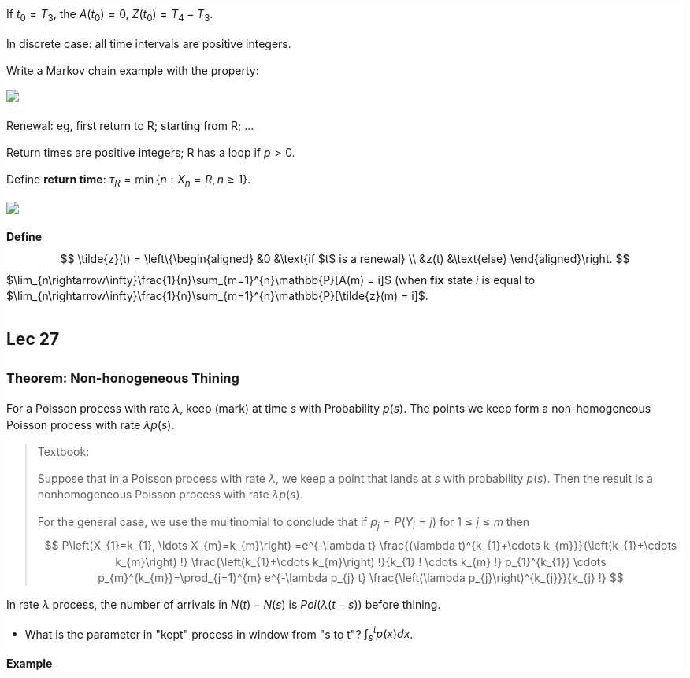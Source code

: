 If $t_0 = T_3$, the $A(t_0) = 0$, $Z(t_0) =T_4 - T_3$.

In discrete case:  all time intervals are positive integers.

Write a Markov chain example with the property:

<img src="/Users/kelly/Desktop/2019_Spring/Math 632/pic/lec26-3.png" width="300px" />

Renewal: eg, first return to R; starting from R; ...

Return times are positive integers; R has a loop if $p>0$.

Define **return time**: $\tau_R = \min\{n:X_n = R, n\geq 1\}$.

<img src="/Users/kelly/Desktop/2019_Spring/Math 632/pic/lec26-4.png" width="600px" />

**Define**
$$
\tilde{z}(t) = \left\{\begin{aligned}
&0 &\text{if $t$ is a renewal} \\
&z(t) &\text{else} 
\end{aligned}\right.
$$
$\lim_{n\rightarrow\infty}\frac{1}{n}\sum_{m=1}^{n}\mathbb{P}[A(m) = i]$ (when **fix** state $i$ is equal to $\lim_{n\rightarrow\infty}\frac{1}{n}\sum_{m=1}^{n}\mathbb{P}[\tilde{z}(m) = i]$.

 

## Lec 27

### Theorem: Non-honogeneous Thining

For a Poisson process with rate $\lambda$, keep (mark) at time $s$ with Probability $p(s)$. The points we keep form a non-homogeneous Poisson process with rate $\lambda p(s)$.

> Textbook:
>
> Suppose that in a Poisson process with rate $\lambda$, we keep a point that lands at $s$ with probability $p(s)$. Then the result is a nonhomogeneous Poisson process with rate $\lambda p(s)$.
>
> For the general case, we use the multinomial to conclude that if $p_{j}=P\left(Y_{i}=j\right)$ for $1 \leq j \leq m$ then
> $$
> P\left(X_{1}=k_{1}, \ldots X_{m}=k_{m}\right) =e^{-\lambda t} \frac{(\lambda t)^{k_{1}+\cdots k_{m}}}{\left(k_{1}+\cdots k_{m}\right) !} \frac{\left(k_{1}+\cdots k_{m}\right) !}{k_{1} ! \cdots k_{m} !} p_{1}^{k_{1}} \cdots p_{m}^{k_{m}}=\prod_{j=1}^{m} e^{-\lambda p_{j} t} \frac{\left(\lambda p_{j}\right)^{k_{j}}}{k_{j} !}
> $$

In rate $\lambda$ process, the number of arrivals in $N(t) - N(s)$ is $Poi(\lambda(t-s))$ before thining.

- What is the parameter in "kept" process in window from "s to t"? $\int_s^t p(x)dx$.



**Example**
